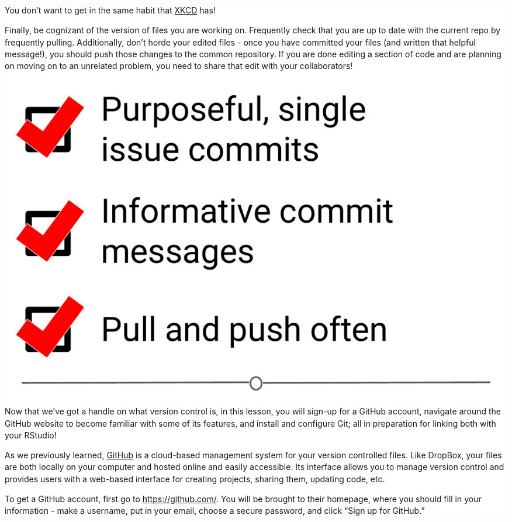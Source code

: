 You don’t want to get in the same habit that [XKCD](https://xkcd.com/1296/) has!

Finally, be cognizant of the version of files you are working on. Frequently check that you are up to date with the current repo by frequently pulling. Additionally, don’t horde your edited files - once you have committed your files (and written that helpful message!), you should push those changes to the common repository. If you are done editing a section of code and are planning on moving on to an unrelated problem, you need to share that edit with your collaborators!

![](../images/xkd.png)

Now that we’ve got a handle on what version control is, in this lesson, you will sign-up for a GitHub account, navigate around the GitHub website to become familiar with some of its features, and install and configure Git; all in preparation for linking both with your RStudio!

As we previously learned, [GitHub](https://github.com) is a cloud-based management system for your version controlled files. Like DropBox, your files are both locally on your computer and hosted online and easily accessible. Its interface allows you to manage version control and provides users with a web-based interface for creating projects, sharing them, updating code, etc.

To get a GitHub account, first go to https://github.com/. You will be brought to their homepage, where you should fill in your information - make a username, put in your email, choose a secure password, and click “Sign up for GitHub.”
